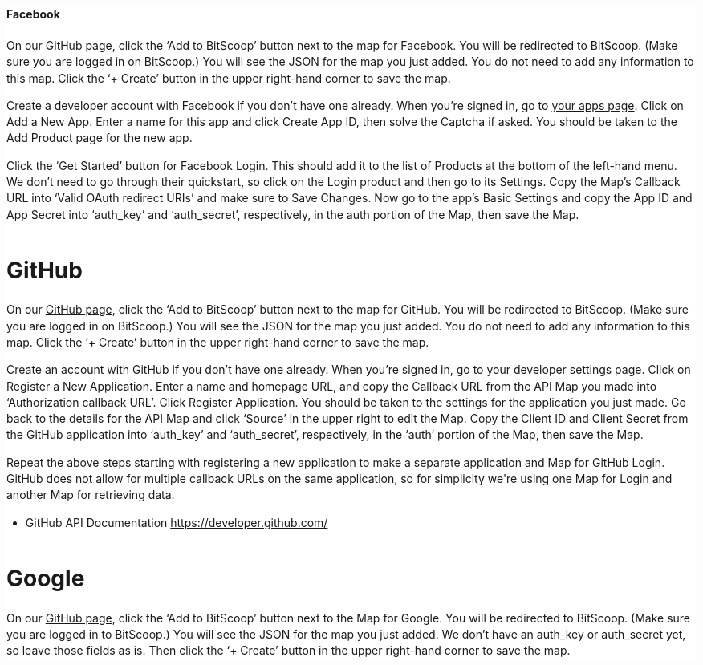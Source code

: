#### Facebook
On our [GitHub page](https://github.com/bitscooplabs/bitscoop-social-app-demo/tree/master/fixtures/maps), click the ‘Add to BitScoop’ button next to the map for Facebook. You will be redirected to BitScoop. (Make sure you are logged in on BitScoop.) You will see the JSON for the map you just added. You do not need to add any information to this map. Click the ‘+ Create’ button in the upper right-hand corner to save the map.

Create a developer account with Facebook if you don’t have one already.
When you’re signed in, go to [your apps page](https://developers.facebook.com/apps).
Click on Add a New App.
Enter a name for this app and click Create App ID, then solve the Captcha if asked.
You should be taken to the Add Product page for the new app.

Click the ‘Get Started’ button for Facebook Login.
This should add it to the list of Products at the bottom of the left-hand menu.
We don’t need to go through their quickstart, so click on the Login product and then go to its Settings.
Copy the Map’s Callback URL into ‘Valid OAuth redirect URIs’ and make sure to Save Changes.
Now go to the app’s Basic Settings and copy the App ID and App Secret into ‘auth_key’ and ‘auth_secret’, respectively, in the auth portion of the Map, then save the Map.

# GitHub
On our [GitHub page](https://github.com/bitscooplabs/bitscoop-social-app-demo/tree/master/fixtures/maps), click the ‘Add to BitScoop’ button next to the map for GitHub. You will be redirected to BitScoop. (Make sure you are logged in on BitScoop.) You will see the JSON for the map you just added. You do not need to add any information to this map. Click the ‘+ Create’ button in the upper right-hand corner to save the map.

Create an account with GitHub if you don’t have one already.
When you’re signed in, go to [your developer settings page](https://github.com/settings/developers).
Click on Register a New Application.
Enter a name and homepage URL, and copy the Callback URL from the API Map you made into ‘Authorization callback URL’.
Click Register Application.
You should be taken to the settings for the application you just made.
Go back to the details for the API Map and click ‘Source’ in the upper right to edit the Map.
Copy the Client ID and Client Secret from the GitHub application into ‘auth_key’ and ‘auth_secret’, respectively, in the ‘auth’ portion of the Map, then save the Map.

Repeat the above steps starting with registering a new application to make a separate application and Map for GitHub Login.
GitHub does not allow for multiple callback URLs on the same application, so for simplicity we're using one Map for Login and another Map for retrieving data.

 - GitHub API Documentation https://developer.github.com/

# Google
On our [GitHub page](https://github.com/bitscooplabs/bitscoop-social-app-demo/tree/master/fixtures/maps), click the ‘Add to BitScoop’ button next to the Map for Google. You will be redirected to BitScoop. (Make sure you are logged in to BitScoop.) You will see the JSON for the map you just added. We don’t have an auth_key or auth_secret yet, so leave those fields as is. Then click the ‘+ Create’ button in the upper right-hand corner to save the map.
